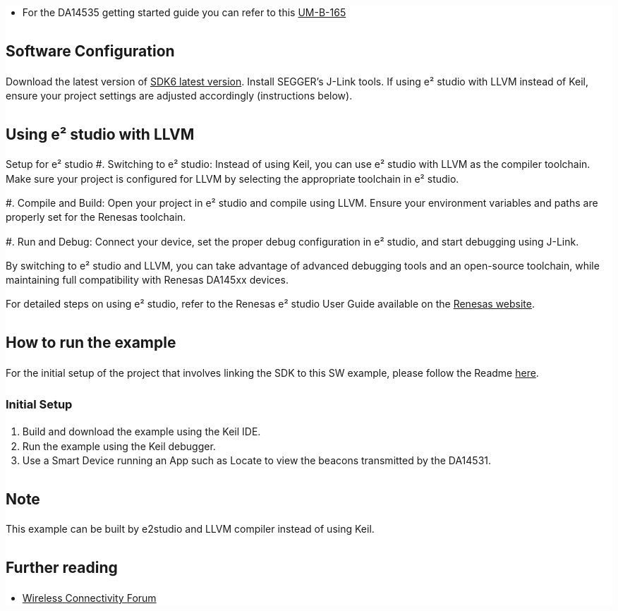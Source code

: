- For the DA14535 getting started guide you can refer to this [UM-B-165](https://lpccs-docs.renesas.com/DA14535/UM-B-165-DA14531-Getting-Started-With-The-Pro-Development-Kit/index.html#device-family-getting-started-with-the-pro-development-kits)

## Software Configuration
Download the latest version of [SDK6 latest version](https://www.renesas.com/sdk6_latest).
Install SEGGER’s J-Link tools.
If using e² studio with LLVM instead of Keil, ensure your project settings are adjusted accordingly (instructions below).




## Using e² studio with LLVM
Setup for e² studio
#. Switching to e² studio: Instead of using Keil, you can use e² studio with LLVM as the compiler toolchain. Make sure your project is configured for LLVM by selecting the appropriate toolchain in e² studio.


#. Compile and Build: Open your project in e² studio and compile using LLVM. Ensure your environment variables and paths are properly set for the Renesas toolchain.

#. Run and Debug: Connect your device, set the proper debug configuration in e² studio, and start debugging using J-Link.


By switching to e² studio and LLVM, you can take advantage of advanced debugging tools and an open-source toolchain, while maintaining full compatibility with Renesas DA145xx devices.

For detailed steps on using e² studio, refer to the Renesas e² studio User Guide available on the [Renesas website](https://lpccs-docs.renesas.com/e2_studio_sdk6_getting_started/index.html).



## How to run the example

For the initial setup of the project that involves linking the SDK to this SW example, please follow the Readme [here](../../Readme.md).

### Initial Setup

1.  Build and download the example using the Keil IDE. 
2.  Run the example using the Keil debugger.
3.  Use a Smart Device running an App such as Locate to view the beacons transmitted by the DA14531.


## Note
This example can be built by e2studio and LLVM compiler instead of using Keil.


## Further reading

- [Wireless Connectivity Forum](https://lpccs-docs.renesas.com/lpc_docs_index/DA145xx.html)
